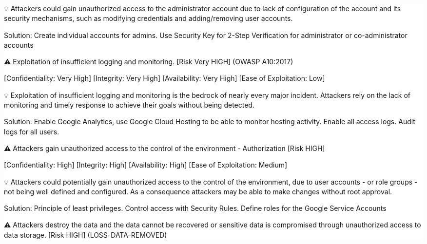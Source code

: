 <aside>
💡 Attackers could gain unauthorized access to the administrator account due to lack of configuration of the account and its security mechanisms, such as modifying credentials and adding/removing user accounts.

</aside>

Solution: Create individual accounts for admins. Use Security Key for 2-Step Verification for administrator or co-administrator accounts

</aside>

<aside>
⚠️ Exploitation of insufficient logging and monitoring. [Risk Very HIGH]
(OWASP A10:2017)

>
[Confidentiality: Very High] 
[Integrity: Very  High] 
[Availability: Very High]
[Ease of Exploitation: Low]
>
<aside>
💡 Exploitation of insufficient logging and monitoring is the bedrock of nearly every major incident. Attackers rely on the lack of monitoring and timely response to achieve their goals without being detected.

</aside>

Solution: Enable Google Analytics, use Google Cloud Hosting to be able to monitor hosting activity. Enable all access logs. Audit logs for all users.

</aside>

<aside>
⚠️ Attackers gain unauthorized access to the control of the environment - Authorization [Risk HIGH]

>
[Confidentiality: High] 
[Integrity: High] 
[Availability: High]
[Ease of Exploitation: Medium]
>

<aside>
💡 Attackers could potentially gain unauthorized access to the control of the environment, due to user accounts - or role groups - not being well defined and configured. As a consequence attackers may be able to make changes without root approval.

</aside>

Solution: Principle of least privileges. Control access with Security Rules. Define roles for the Google Service Accounts

</aside>

<aside>
⚠️ Attackers destroy the data and the data cannot be recovered or sensitive data is compromised through unauthorized access to data storage. [Risk HIGH]
(LOSS-DATA-REMOVED)
